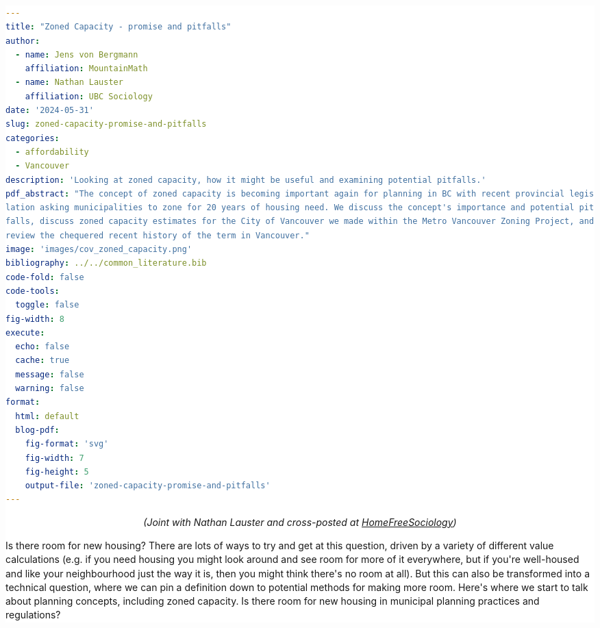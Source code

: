 ```yaml
---
title: "Zoned Capacity - promise and pitfalls"
author:
  - name: Jens von Bergmann
    affiliation: MountainMath
  - name: Nathan Lauster
    affiliation: UBC Sociology
date: '2024-05-31'
slug: zoned-capacity-promise-and-pitfalls
categories:
  - affordability
  - Vancouver
description: 'Looking at zoned capacity, how it might be useful and examining potential pitfalls.'
pdf_abstract: "The concept of zoned capacity is becoming important again for planning in BC with recent provincial legislation asking municipalities to zone for 20 years of housing need. We discuss the concept's importance and potential pitfalls, discuss zoned capacity estimates for the City of Vancouver we made within the Metro Vancouver Zoning Project, and review the chequered recent history of the term in Vancouver."
image: 'images/cov_zoned_capacity.png'
bibliography: ../../common_literature.bib 
code-fold: false
code-tools:
  toggle: false
fig-width: 8
execute:
  echo: false
  cache: true
  message: false
  warning: false
format:
  html: default
  blog-pdf:
    fig-format: 'svg'
    fig-width: 7
    fig-height: 5
    output-file: 'zoned-capacity-promise-and-pitfalls'
---
```




<p style="text-align:center;"><i>(Joint with Nathan Lauster and cross-posted at <a href="https://homefreesociology.com/2024/05/31/zoned-capacity-promise-and-pitfalls/" target="_blank">HomeFreeSociology</a>)</i></p>






Is there room for new housing? There are lots of ways to try and get at this question, driven by a variety of different value calculations (e.g. if you need housing you might look around and see room for more of it everywhere, but if you're well-housed and like your neighbourhood just the way it is, then you might think there's no room at all). But this can also be transformed into a technical question, where we can pin a definition down to potential methods for making more room. Here's where we start to talk about planning concepts, including zoned capacity. Is there room for new housing in municipal planning practices and regulations?
